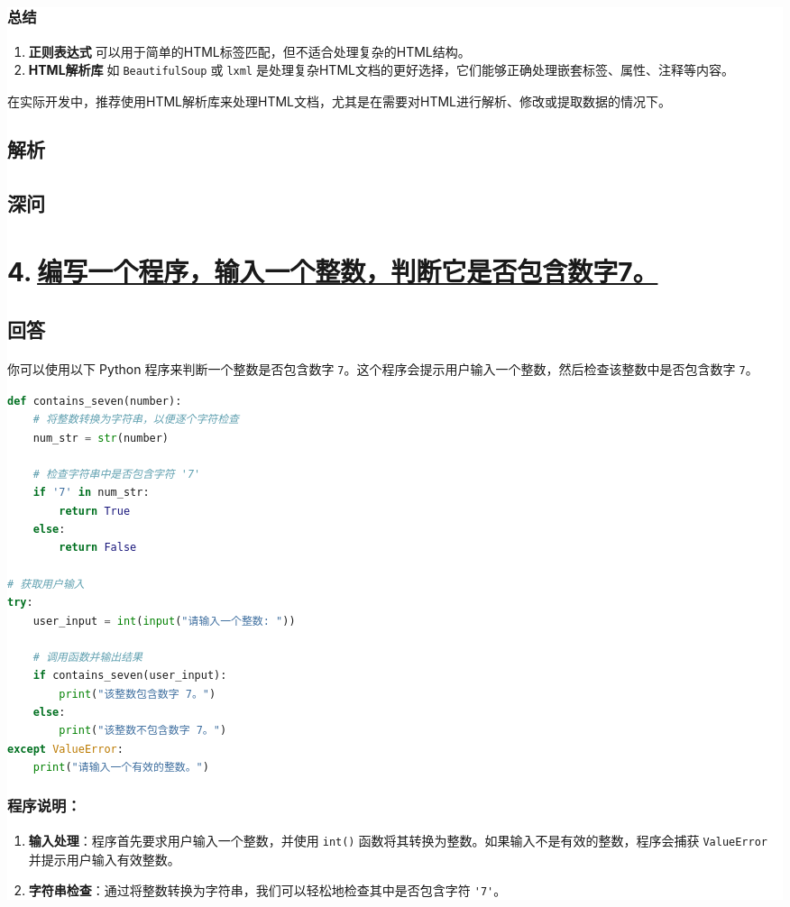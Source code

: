 
### 总结

1. **正则表达式** 可以用于简单的HTML标签匹配，但不适合处理复杂的HTML结构。
2. **HTML解析库** 如 `BeautifulSoup` 或 `lxml` 是处理复杂HTML文档的更好选择，它们能够正确处理嵌套标签、属性、注释等内容。

在实际开发中，推荐使用HTML解析库来处理HTML文档，尤其是在需要对HTML进行解析、修改或提取数据的情况下。

## 解析



## 深问



# 4. [编写一个程序，输入一个整数，判断它是否包含数字7。](https://www.bagujing.com/problem-exercise/81?pid=8740)

## 回答

你可以使用以下 Python 程序来判断一个整数是否包含数字 `7`。这个程序会提示用户输入一个整数，然后检查该整数中是否包含数字 `7`。

```python
def contains_seven(number):
    # 将整数转换为字符串，以便逐个字符检查
    num_str = str(number)
    
    # 检查字符串中是否包含字符 '7'
    if '7' in num_str:
        return True
    else:
        return False

# 获取用户输入
try:
    user_input = int(input("请输入一个整数: "))
    
    # 调用函数并输出结果
    if contains_seven(user_input):
        print("该整数包含数字 7。")
    else:
        print("该整数不包含数字 7。")
except ValueError:
    print("请输入一个有效的整数。")
```

### 程序说明：
1. **输入处理**：程序首先要求用户输入一个整数，并使用 `int()` 函数将其转换为整数。如果输入不是有效的整数，程序会捕获 `ValueError` 并提示用户输入有效整数。
   
2. **字符串检查**：通过将整数转换为字符串，我们可以轻松地检查其中是否包含字符 `'7'`。
